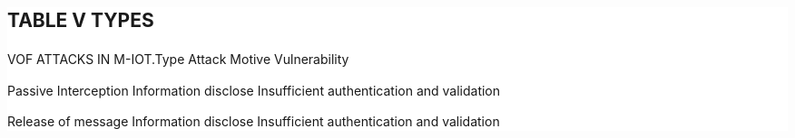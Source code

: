 
## TABLE V TYPES
VOF ATTACKS IN M-IOT.Type 
Attack 
Motive 
Vulnerability 

Passive 
Interception 
Information disclose 
Insufficient authentication and validation 

Release of message 
Information disclose 
Insufficient authentication and validation 


